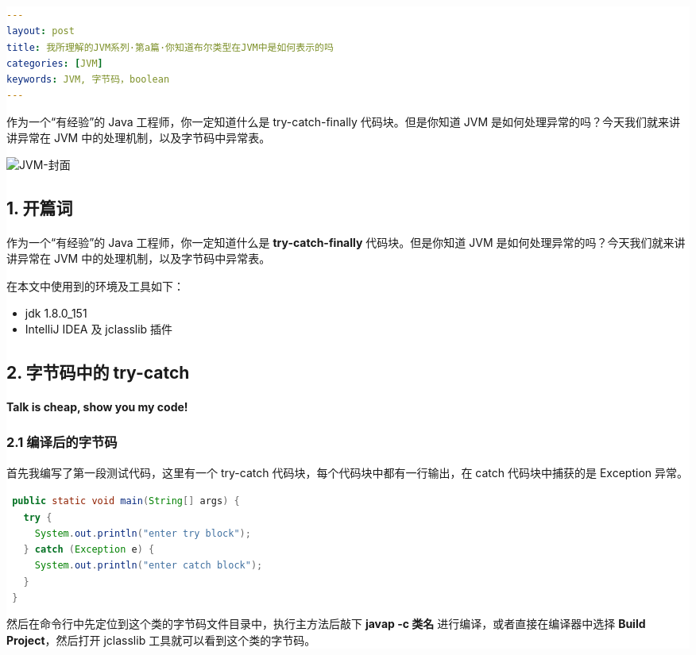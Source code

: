 ```yaml
---
layout: post
title: 我所理解的JVM系列·第a篇·你知道布尔类型在JVM中是如何表示的吗
categories: [JVM]
keywords: JVM, 字节码，boolean
---
```




作为一个“有经验”的 Java 工程师，你一定知道什么是 try-catch-finally 代码块。但是你知道 JVM 是如何处理异常的吗？今天我们就来讲讲异常在 JVM 中的处理机制，以及字节码中异常表。



![JVM-封面](https://cdn.jsdelivr.net/gh/Planeswalker23/image-storage@master/jvm/b/JVM-封面.37r0gn0wtfc0.jpg)



## 1. 开篇词

作为一个“有经验”的 Java 工程师，你一定知道什么是 **try-catch-finally** 代码块。但是你知道 JVM 是如何处理异常的吗？今天我们就来讲讲异常在 JVM 中的处理机制，以及字节码中异常表。

在本文中使用到的环境及工具如下：


- jdk 1.8.0_151
- IntelliJ IDEA 及 jclasslib 插件



## 2. 字节码中的 try-catch

**Talk is cheap, show you my code!**



### 2.1 编译后的字节码


首先我编写了第一段测试代码，这里有一个 try-catch 代码块，每个代码块中都有一行输出，在 catch 代码块中捕获的是 Exception 异常。


```java
 public static void main(String[] args) {
   try {
     System.out.println("enter try block");
   } catch (Exception e) {
     System.out.println("enter catch block");
   }
 }
```


然后在命令行中先定位到这个类的字节码文件目录中，执行主方法后敲下 **javap -c 类名** 进行编译，或者直接在编译器中选择 **Build Project**，然后打开 jclasslib 工具就可以看到这个类的字节码。

